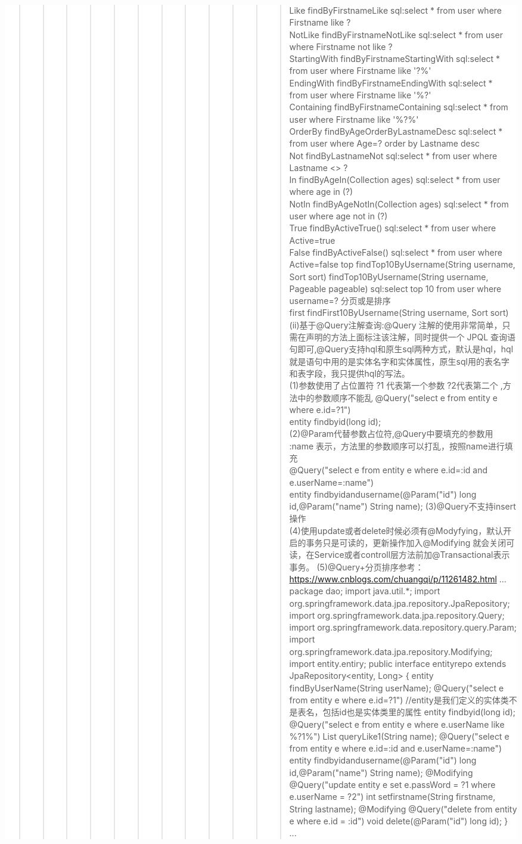 >>>>>>>>>>>>Like  findByFirstnameLike  sql:select * from user where Firstname like ?  
>>>>>>>>>>>>NotLike findByFirstnameNotLike  sql:select * from user where Firstname not like ?  
>>>>>>>>>>>>StartingWith findByFirstnameStartingWith  sql:select *　from user where Firstname  like '?%'  
>>>>>>>>>>>>EndingWith findByFirstnameEndingWith  sql:select *　from user where Firstname  like '%?'  
>>>>>>>>>>>>Containing findByFirstnameContaining  sql:select * from user where Firstname like '%?%'  
>>>>>>>>>>>>OrderBy findByAgeOrderByLastnameDesc  sql:select * from user where Age=? order by Lastname desc   
>>>>>>>>>>>>Not findByLastnameNot  sql:select * from user where Lastname <> ?  
>>>>>>>>>>>>In findByAgeIn(Collection<Age> ages)  sql:select * from user where age in (?)  
>>>>>>>>>>>>NotIn findByAgeNotIn(Collection<Age> ages)  sql:select * from user where age not in (?)    
>>>>>>>>>>>>True findByActiveTrue()  sql:select * from user where Active=true   
>>>>>>>>>>>>False findByActiveFalse()   sql:select * from user where Active=false 
>>>>>>>>>>>>top  findTop10ByUsername(String username, Sort sort)  findTop10ByUsername(String username, Pageable pageable) sql:select top 10 from user where  username=? 分页或是排序  
>>>>>>>>>>>>first  findFirst10ByUsername(String username, Sort sort)  
>>>>>>(ii)基于@Query注解查询:@Query 注解的使用非常简单，只需在声明的方法上面标注该注解，同时提供一个 JPQL 查询语句即可,@Query支持hql和原生sql两种方式，默认是hql，hql就是语句中用的是实体名字和实体属性，原生sql用的表名字和表字段，我只提供hql的写法。  
>>>>>>>>(1)参数使用了占位置符 ?1  代表第一个参数   ?2代表第二个  ,方法中的参数顺序不能乱
>>>>>>>>>>@Query("select e from entity e where e.id=?1")  
>>>>>>>>>>entity findbyid(long id);  
>>>>>>>>(2)@Param代替参数占位符,@Query中要填充的参数用 :name 表示，方法里的参数顺序可以打乱，按照name进行填充  
>>>>>>>>>>@Query("select e from entity e where e.id=:id and e.userName=:name")  
>>>>>>>>>>entity findbyidandusername(@Param("id") long id,@Param("name") String name);
>>>>>>>>(3)@Query不支持insert操作  
>>>>>>>>(4)使用update或者delete时候必须有@Modyfying，默认开启的事务只是可读的，更新操作加入@Modifying 就会关闭可读，在Service或者controll层方法前加@Transactional表示事务。
>>>>>>>>(5)@Query+分页排序参考：https://www.cnblogs.com/chuangqi/p/11261482.html
...
package dao;
import java.util.*;
import org.springframework.data.jpa.repository.JpaRepository;
import org.springframework.data.jpa.repository.Query;
import org.springframework.data.repository.query.Param;
import org.springframework.data.jpa.repository.Modifying;
import entity.entiry;
public interface entityrepo extends JpaRepository<entity, Long> {
    entity findByUserName(String userName);
    @Query("select e from entity e where e.id=?1")            //entity是我们定义的实体类不是表名，包括id也是实体类里的属性
    entity findbyid(long id);
    @Query("select e from entity e where e.userName like %?1%")
    List<entity> queryLike1(String name);
    @Query("select e from entity e where e.id=:id and e.userName=:name")
    entity findbyidandusername(@Param("id") long id,@Param("name") String name);
    @Modifying
    @Query("update entity e set e.passWord = ?1 where e.userName = ?2")
    int setfirstname(String firstname, String lastname);
    @Modifying
    @Query("delete from entity e where e.id = :id")
    void delete(@Param("id") long id);
}
...
